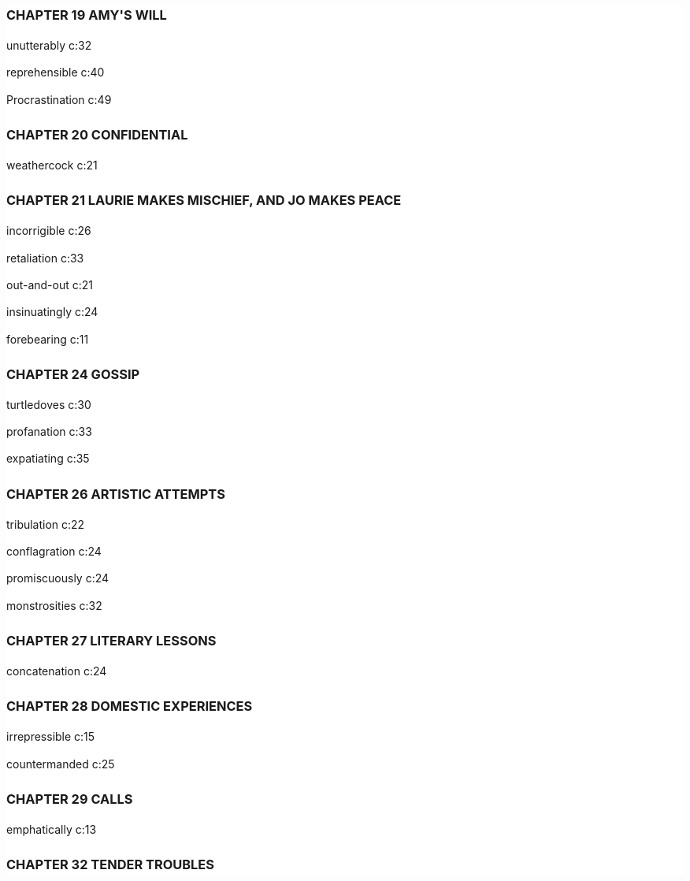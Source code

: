 ### CHAPTER 19 AMY'S WILL

unutterably c:32

reprehensible c:40

Procrastination c:49

### CHAPTER 20 CONFIDENTIAL

weathercock c:21

### CHAPTER 21 LAURIE MAKES MISCHIEF, AND JO MAKES PEACE

incorrigible c:26

retaliation c:33

out-and-out c:21

insinuatingly c:24

forebearing c:11

### CHAPTER 24 GOSSIP

turtledoves c:30

profanation c:33

expatiating c:35

### CHAPTER 26 ARTISTIC ATTEMPTS

tribulation c:22

conflagration c:24

promiscuously c:24

monstrosities c:32

### CHAPTER 27 LITERARY LESSONS

concatenation c:24

### CHAPTER 28 DOMESTIC EXPERIENCES

irrepressible c:15

countermanded c:25

### CHAPTER 29 CALLS

emphatically c:13

### CHAPTER 32 TENDER TROUBLES
